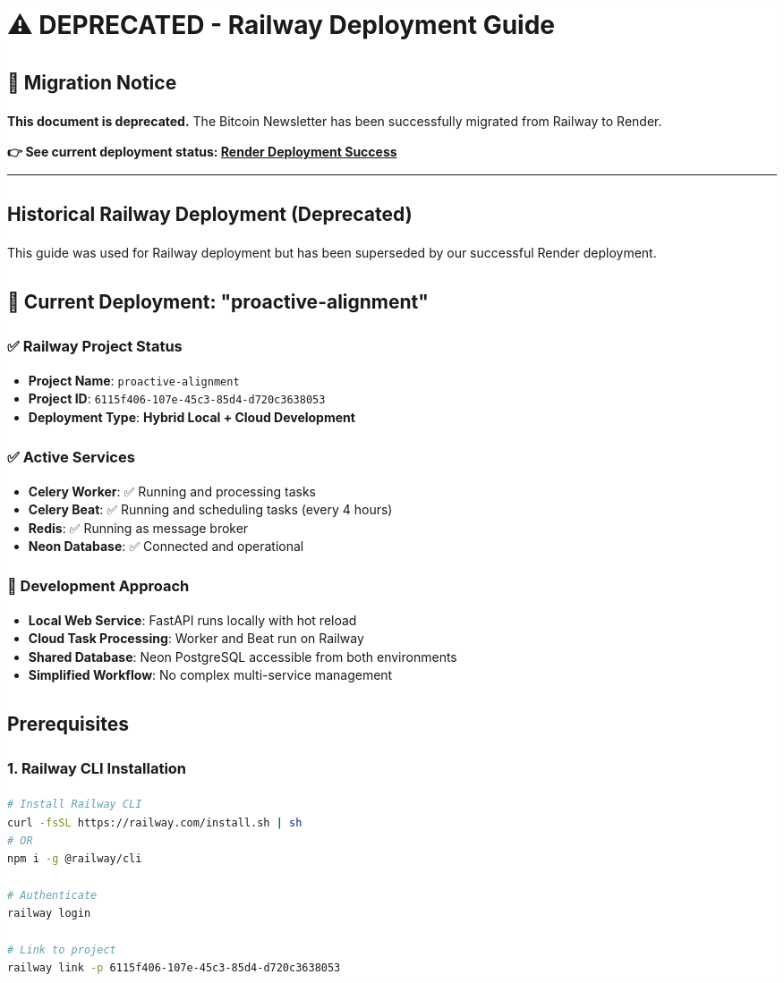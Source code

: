 # ⚠️ DEPRECATED - Railway Deployment Guide

## 🔄 Migration Notice

**This document is deprecated.** The Bitcoin Newsletter has been successfully migrated from Railway to Render.

**👉 See current deployment status: [Render Deployment Success](RENDER_DEPLOYMENT_SUCCESS.md)**

---

## Historical Railway Deployment (Deprecated)

This guide was used for Railway deployment but has been superseded by our successful Render deployment.

## 🚀 Current Deployment: "proactive-alignment"

### ✅ Railway Project Status
- **Project Name**: `proactive-alignment`
- **Project ID**: `6115f406-107e-45c3-85d4-d720c3638053`
- **Deployment Type**: **Hybrid Local + Cloud Development**

### ✅ Active Services
- **Celery Worker**: ✅ Running and processing tasks
- **Celery Beat**: ✅ Running and scheduling tasks (every 4 hours)
- **Redis**: ✅ Running as message broker
- **Neon Database**: ✅ Connected and operational

### 🎯 Development Approach
- **Local Web Service**: FastAPI runs locally with hot reload
- **Cloud Task Processing**: Worker and Beat run on Railway
- **Shared Database**: Neon PostgreSQL accessible from both environments
- **Simplified Workflow**: No complex multi-service management

## Prerequisites

### 1. Railway CLI Installation
```bash
# Install Railway CLI
curl -fsSL https://railway.com/install.sh | sh
# OR
npm i -g @railway/cli

# Authenticate
railway login

# Link to project
railway link -p 6115f406-107e-45c3-85d4-d720c3638053
```
